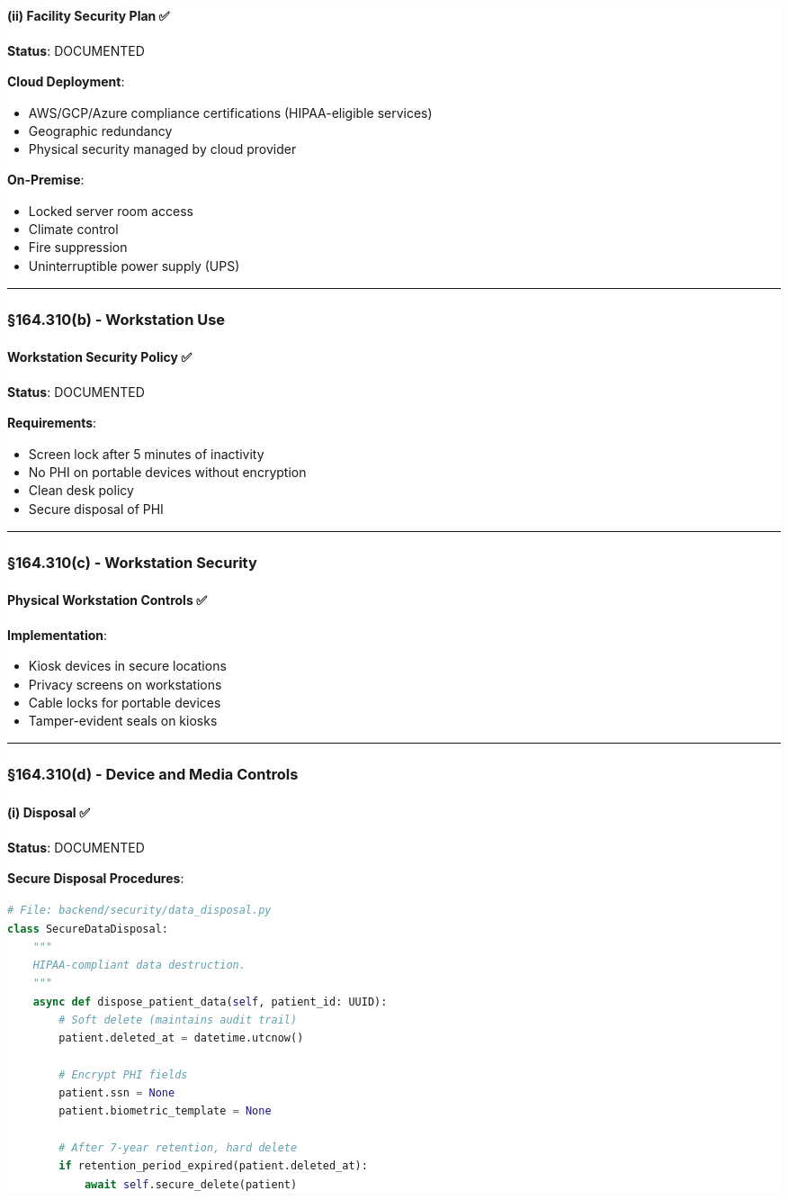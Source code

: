 #### (ii) Facility Security Plan ✅
**Status**: DOCUMENTED

**Cloud Deployment**:
- AWS/GCP/Azure compliance certifications (HIPAA-eligible services)
- Geographic redundancy
- Physical security managed by cloud provider

**On-Premise**:
- Locked server room access
- Climate control
- Fire suppression
- Uninterruptible power supply (UPS)

---

### §164.310(b) - Workstation Use

#### Workstation Security Policy ✅
**Status**: DOCUMENTED

**Requirements**:
- Screen lock after 5 minutes of inactivity
- No PHI on portable devices without encryption
- Clean desk policy
- Secure disposal of PHI

---

### §164.310(c) - Workstation Security

#### Physical Workstation Controls ✅
**Implementation**:
- Kiosk devices in secure locations
- Privacy screens on workstations
- Cable locks for portable devices
- Tamper-evident seals on kiosks

---

### §164.310(d) - Device and Media Controls

#### (i) Disposal ✅
**Status**: DOCUMENTED

**Secure Disposal Procedures**:
```python
# File: backend/security/data_disposal.py
class SecureDataDisposal:
    """
    HIPAA-compliant data destruction.
    """
    async def dispose_patient_data(self, patient_id: UUID):
        # Soft delete (maintains audit trail)
        patient.deleted_at = datetime.utcnow()
        
        # Encrypt PHI fields
        patient.ssn = None
        patient.biometric_template = None
        
        # After 7-year retention, hard delete
        if retention_period_expired(patient.deleted_at):
            await self.secure_delete(patient)
```
